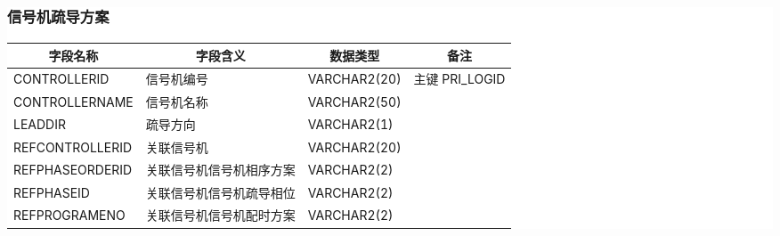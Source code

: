 ### 信号机疏导方案

| **字段名称**    | **字段含义**             | **数据类型** | **备注**       |
| --------------- | ------------------------ | ------------ | -------------- |
| CONTROLLERID    | 信号机编号               | VARCHAR2(20) | 主键 PRI_LOGID |
| CONTROLLERNAME  | 信号机名称               | VARCHAR2(50) |                |
| LEADDIR         | 疏导方向                 | VARCHAR2(1)  |                |
| REFCONTROLLERID | 关联信号机               | VARCHAR2(20) |                |
| REFPHASEORDERID | 关联信号机信号机相序方案 | VARCHAR2(2)  |                |
| REFPHASEID      | 关联信号机信号机疏导相位 | VARCHAR2(2)  |                |
| REFPROGRAMENO   | 关联信号机信号机配时方案 | VARCHAR2(2)  |                |